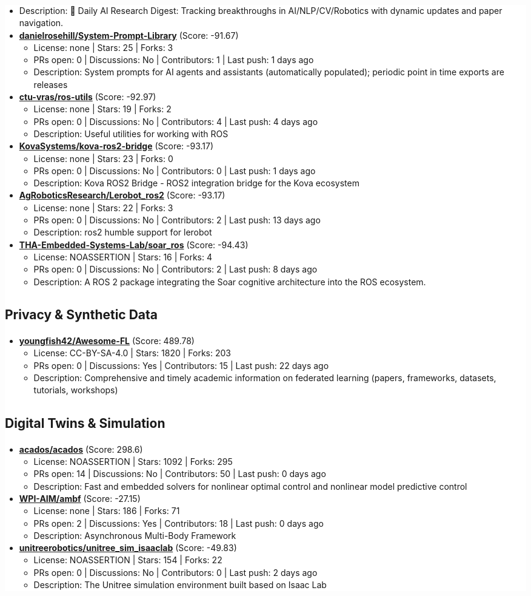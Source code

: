   - Description: 🚀 Daily AI Research Digest: Tracking breakthroughs in AI/NLP/CV/Robotics with dynamic updates and paper navigation.
- **[danielrosehill/System-Prompt-Library](https://github.com/danielrosehill/System-Prompt-Library)** (Score: -91.67)
  - License: none | Stars: 25 | Forks: 3
  - PRs open: 0 | Discussions: No | Contributors: 1 | Last push: 1 days ago
  - Description: System prompts for AI agents and assistants (automatically populated); periodic point in time exports are releases
- **[ctu-vras/ros-utils](https://github.com/ctu-vras/ros-utils)** (Score: -92.97)
  - License: none | Stars: 19 | Forks: 2
  - PRs open: 0 | Discussions: No | Contributors: 4 | Last push: 4 days ago
  - Description: Useful utilities for working with ROS
- **[KovaSystems/kova-ros2-bridge](https://github.com/KovaSystems/kova-ros2-bridge)** (Score: -93.17)
  - License: none | Stars: 23 | Forks: 0
  - PRs open: 0 | Discussions: No | Contributors: 0 | Last push: 1 days ago
  - Description: Kova ROS2 Bridge - ROS2 integration bridge for the Kova ecosystem
- **[AgRoboticsResearch/Lerobot_ros2](https://github.com/AgRoboticsResearch/Lerobot_ros2)** (Score: -93.17)
  - License: none | Stars: 22 | Forks: 3
  - PRs open: 0 | Discussions: No | Contributors: 2 | Last push: 13 days ago
  - Description: ros2 humble support for lerobot
- **[THA-Embedded-Systems-Lab/soar_ros](https://github.com/THA-Embedded-Systems-Lab/soar_ros)** (Score: -94.43)
  - License: NOASSERTION | Stars: 16 | Forks: 4
  - PRs open: 0 | Discussions: No | Contributors: 2 | Last push: 8 days ago
  - Description: A ROS 2 package integrating the Soar cognitive architecture into the ROS ecosystem.

## Privacy & Synthetic Data
- **[youngfish42/Awesome-FL](https://github.com/youngfish42/Awesome-FL)** (Score: 489.78)
  - License: CC-BY-SA-4.0 | Stars: 1820 | Forks: 203
  - PRs open: 0 | Discussions: Yes | Contributors: 15 | Last push: 22 days ago
  - Description: Comprehensive and timely academic information on federated learning (papers, frameworks, datasets, tutorials, workshops)

## Digital Twins & Simulation
- **[acados/acados](https://github.com/acados/acados)** (Score: 298.6)
  - License: NOASSERTION | Stars: 1092 | Forks: 295
  - PRs open: 14 | Discussions: No | Contributors: 50 | Last push: 0 days ago
  - Description: Fast and embedded solvers for nonlinear optimal control and nonlinear model predictive control
- **[WPI-AIM/ambf](https://github.com/WPI-AIM/ambf)** (Score: -27.15)
  - License: none | Stars: 186 | Forks: 71
  - PRs open: 2 | Discussions: Yes | Contributors: 18 | Last push: 0 days ago
  - Description: Asynchronous Multi-Body Framework
- **[unitreerobotics/unitree_sim_isaaclab](https://github.com/unitreerobotics/unitree_sim_isaaclab)** (Score: -49.83)
  - License: NOASSERTION | Stars: 154 | Forks: 22
  - PRs open: 0 | Discussions: No | Contributors: 0 | Last push: 2 days ago
  - Description: The Unitree simulation environment built based on Isaac Lab
